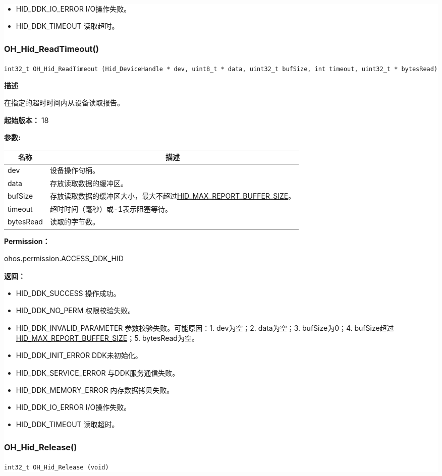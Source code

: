 - HID_DDK_IO_ERROR I/O操作失败。

- HID_DDK_TIMEOUT 读取超时。


### OH_Hid_ReadTimeout()

```
int32_t OH_Hid_ReadTimeout (Hid_DeviceHandle * dev, uint8_t * data, uint32_t bufSize, int timeout, uint32_t * bytesRead)
```

**描述**

在指定的超时时间内从设备读取报告。

**起始版本：** 18

**参数:**

| 名称 | 描述 | 
| -------- | -------- |
| dev | 设备操作句柄。 | 
| data | 存放读取数据的缓冲区。 | 
| bufSize | 存放读取数据的缓冲区大小，最大不超过[HID_MAX_REPORT_BUFFER_SIZE](#hid_max_report_buffer_size)。 | 
| timeout | 超时时间（毫秒）或-1表示阻塞等待。 | 
| bytesRead | 读取的字节数。 | 

**Permission：**

ohos.permission.ACCESS_DDK_HID

**返回：**

- HID_DDK_SUCCESS 操作成功。

- HID_DDK_NO_PERM 权限校验失败。

- HID_DDK_INVALID_PARAMETER 参数校验失败。可能原因：1. dev为空；2. data为空；3. bufSize为0；4. bufSize超过[HID_MAX_REPORT_BUFFER_SIZE](#hid_max_report_buffer_size)；5. bytesRead为空。

- HID_DDK_INIT_ERROR DDK未初始化。

- HID_DDK_SERVICE_ERROR 与DDK服务通信失败。

- HID_DDK_MEMORY_ERROR 内存数据拷贝失败。

- HID_DDK_IO_ERROR I/O操作失败。

- HID_DDK_TIMEOUT 读取超时。


### OH_Hid_Release()

```
int32_t OH_Hid_Release (void)
```
